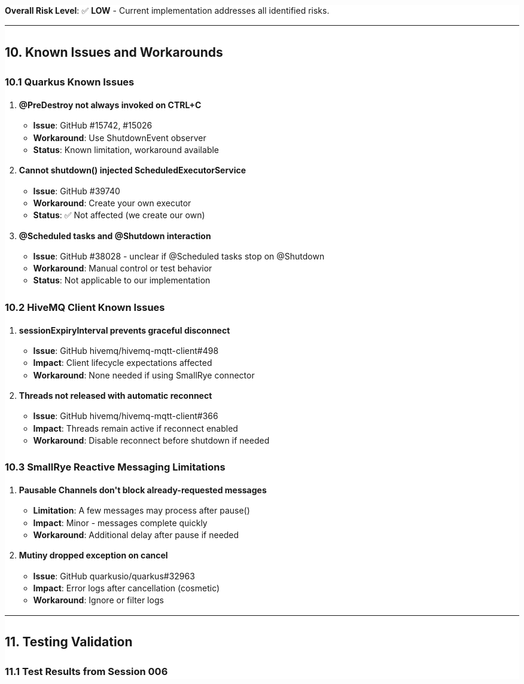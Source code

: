 **Overall Risk Level**: ✅ **LOW** - Current implementation addresses all identified risks.

---

## 10. Known Issues and Workarounds

### 10.1 Quarkus Known Issues

1. **@PreDestroy not always invoked on CTRL+C**
   - **Issue**: GitHub #15742, #15026
   - **Workaround**: Use ShutdownEvent observer
   - **Status**: Known limitation, workaround available

2. **Cannot shutdown() injected ScheduledExecutorService**
   - **Issue**: GitHub #39740
   - **Workaround**: Create your own executor
   - **Status**: ✅ Not affected (we create our own)

3. **@Scheduled tasks and @Shutdown interaction**
   - **Issue**: GitHub #38028 - unclear if @Scheduled tasks stop on @Shutdown
   - **Workaround**: Manual control or test behavior
   - **Status**: Not applicable to our implementation

### 10.2 HiveMQ Client Known Issues

1. **sessionExpiryInterval prevents graceful disconnect**
   - **Issue**: GitHub hivemq/hivemq-mqtt-client#498
   - **Impact**: Client lifecycle expectations affected
   - **Workaround**: None needed if using SmallRye connector

2. **Threads not released with automatic reconnect**
   - **Issue**: GitHub hivemq/hivemq-mqtt-client#366
   - **Impact**: Threads remain active if reconnect enabled
   - **Workaround**: Disable reconnect before shutdown if needed

### 10.3 SmallRye Reactive Messaging Limitations

1. **Pausable Channels don't block already-requested messages**
   - **Limitation**: A few messages may process after pause()
   - **Impact**: Minor - messages complete quickly
   - **Workaround**: Additional delay after pause if needed

2. **Mutiny dropped exception on cancel**
   - **Issue**: GitHub quarkusio/quarkus#32963
   - **Impact**: Error logs after cancellation (cosmetic)
   - **Workaround**: Ignore or filter logs

---

## 11. Testing Validation

### 11.1 Test Results from Session 006
